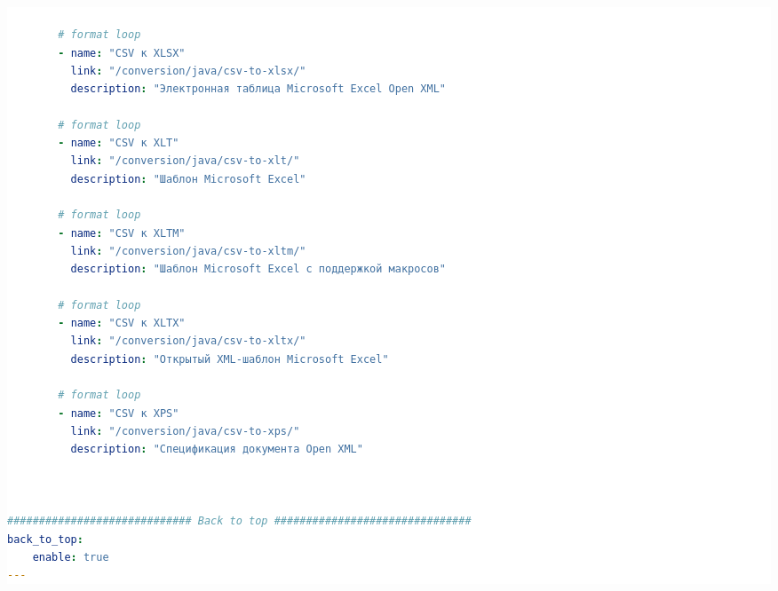 ```yaml

        # format loop
        - name: "CSV к XLSX"
          link: "/conversion/java/csv-to-xlsx/"
          description: "Электронная таблица Microsoft Excel Open XML"

        # format loop
        - name: "CSV к XLT"
          link: "/conversion/java/csv-to-xlt/"
          description: "Шаблон Microsoft Excel"

        # format loop
        - name: "CSV к XLTM"
          link: "/conversion/java/csv-to-xltm/"
          description: "Шаблон Microsoft Excel с поддержкой макросов"

        # format loop
        - name: "CSV к XLTX"
          link: "/conversion/java/csv-to-xltx/"
          description: "Открытый XML-шаблон Microsoft Excel"

        # format loop
        - name: "CSV к XPS"
          link: "/conversion/java/csv-to-xps/"
          description: "Спецификация документа Open XML"



############################# Back to top ###############################
back_to_top:
    enable: true
---
```


